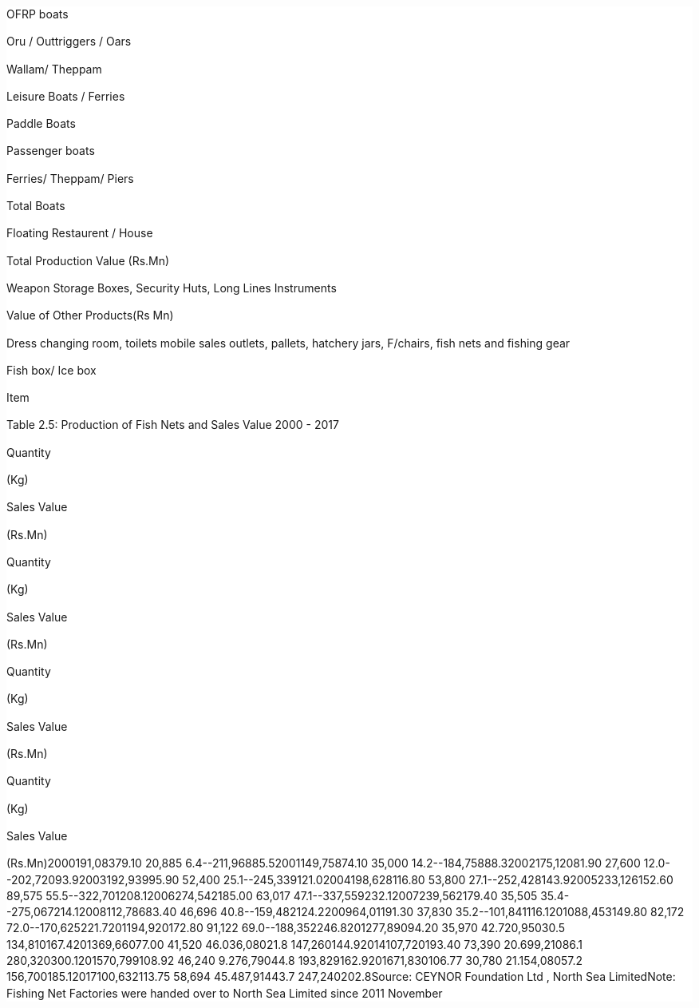 OFRP boats

Oru / Outtriggers / Oars

Wallam/ Theppam

Leisure Boats / Ferries

Paddle Boats

Passenger boats

Ferries/ Theppam/ Piers

Total Boats

Floating Restaurent / House

Total Production Value (Rs.Mn)

Weapon Storage Boxes, Security Huts, Long Lines Instruments

Value of Other Products(Rs Mn)

Dress changing room, toilets mobile sales outlets, pallets, hatchery jars, F/chairs, fish nets and fishing gear

Fish box/ Ice box

Item

Table 2.5: Production of Fish Nets and Sales Value 2000 - 2017

Quantity

(Kg)

Sales Value

(Rs.Mn)

Quantity

(Kg)

Sales Value

(Rs.Mn)

Quantity

(Kg)

Sales Value

(Rs.Mn)

Quantity

(Kg)

Sales Value

(Rs.Mn)2000191,08379.10 20,885 6.4--211,96885.52001149,75874.10 35,000 14.2--184,75888.32002175,12081.90 27,600 12.0--202,72093.92003192,93995.90 52,400 25.1--245,339121.02004198,628116.80 53,800 27.1--252,428143.92005233,126152.60 89,575 55.5--322,701208.12006274,542185.00 63,017 47.1--337,559232.12007239,562179.40 35,505 35.4--275,067214.12008112,78683.40 46,696 40.8--159,482124.2200964,01191.30 37,830 35.2--101,841116.1201088,453149.80 82,172 72.0--170,625221.7201194,920172.80 91,122 69.0--188,352246.8201277,89094.20 35,970 42.720,95030.5 134,810167.4201369,66077.00 41,520 46.036,08021.8 147,260144.92014107,720193.40 73,390 20.699,21086.1 280,320300.1201570,799108.92 46,240 9.276,79044.8 193,829162.9201671,830106.77 30,780 21.154,08057.2 156,700185.12017100,632113.75 58,694 45.487,91443.7 247,240202.8Source: CEYNOR Foundation Ltd , North Sea LimitedNote: Fishing Net Factories were handed over to North Sea Limited since 2011 November

